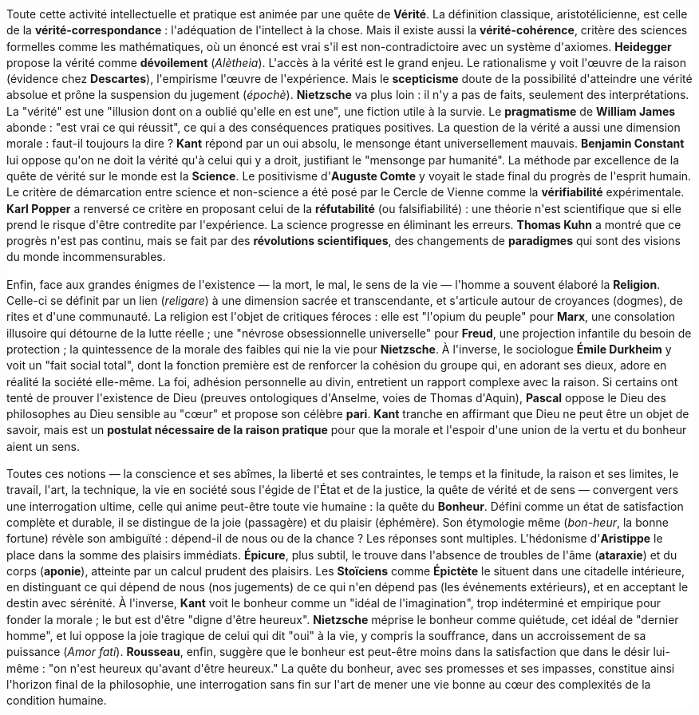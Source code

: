 Toute cette activité intellectuelle et pratique est animée par une quête de **Vérité**. La définition classique, aristotélicienne, est celle de la **vérité-correspondance** : l'adéquation de l'intellect à la chose. Mais il existe aussi la **vérité-cohérence**, critère des sciences formelles comme les mathématiques, où un énoncé est vrai s'il est non-contradictoire avec un système d'axiomes. **Heidegger** propose la vérité comme **dévoilement** (*Alètheia*). L'accès à la vérité est le grand enjeu. Le rationalisme y voit l'œuvre de la raison (évidence chez **Descartes**), l'empirisme l'œuvre de l'expérience. Mais le **scepticisme** doute de la possibilité d'atteindre une vérité absolue et prône la suspension du jugement (*épochè*). **Nietzsche** va plus loin : il n'y a pas de faits, seulement des interprétations. La "vérité" est une "illusion dont on a oublié qu'elle en est une", une fiction utile à la survie. Le **pragmatisme** de **William James** abonde : "est vrai ce qui réussit", ce qui a des conséquences pratiques positives. La question de la vérité a aussi une dimension morale : faut-il toujours la dire ? **Kant** répond par un oui absolu, le mensonge étant universellement mauvais. **Benjamin Constant** lui oppose qu'on ne doit la vérité qu'à celui qui y a droit, justifiant le "mensonge par humanité". La méthode par excellence de la quête de vérité sur le monde est la **Science**. Le positivisme d'**Auguste Comte** y voyait le stade final du progrès de l'esprit humain. Le critère de démarcation entre science et non-science a été posé par le Cercle de Vienne comme la **vérifiabilité** expérimentale. **Karl Popper** a renversé ce critère en proposant celui de la **réfutabilité** (ou falsifiabilité) : une théorie n'est scientifique que si elle prend le risque d'être contredite par l'expérience. La science progresse en éliminant les erreurs. **Thomas Kuhn** a montré que ce progrès n'est pas continu, mais se fait par des **révolutions scientifiques**, des changements de **paradigmes** qui sont des visions du monde incommensurables.

Enfin, face aux grandes énigmes de l'existence — la mort, le mal, le sens de la vie — l'homme a souvent élaboré la **Religion**. Celle-ci se définit par un lien (*religare*) à une dimension sacrée et transcendante, et s'articule autour de croyances (dogmes), de rites et d'une communauté. La religion est l'objet de critiques féroces : elle est "l'opium du peuple" pour **Marx**, une consolation illusoire qui détourne de la lutte réelle ; une "névrose obsessionnelle universelle" pour **Freud**, une projection infantile du besoin de protection ; la quintessence de la morale des faibles qui nie la vie pour **Nietzsche**. À l'inverse, le sociologue **Émile Durkheim** y voit un "fait social total", dont la fonction première est de renforcer la cohésion du groupe qui, en adorant ses dieux, adore en réalité la société elle-même. La foi, adhésion personnelle au divin, entretient un rapport complexe avec la raison. Si certains ont tenté de prouver l'existence de Dieu (preuves ontologiques d'Anselme, voies de Thomas d'Aquin), **Pascal** oppose le Dieu des philosophes au Dieu sensible au "cœur" et propose son célèbre **pari**. **Kant** tranche en affirmant que Dieu ne peut être un objet de savoir, mais est un **postulat nécessaire de la raison pratique** pour que la morale et l'espoir d'une union de la vertu et du bonheur aient un sens.

Toutes ces notions — la conscience et ses abîmes, la liberté et ses contraintes, le temps et la finitude, la raison et ses limites, le travail, l'art, la technique, la vie en société sous l'égide de l'État et de la justice, la quête de vérité et de sens — convergent vers une interrogation ultime, celle qui anime peut-être toute vie humaine : la quête du **Bonheur**. Défini comme un état de satisfaction complète et durable, il se distingue de la joie (passagère) et du plaisir (éphémère). Son étymologie même (*bon-heur*, la bonne fortune) révèle son ambiguïté : dépend-il de nous ou de la chance ? Les réponses sont multiples. L'hédonisme d'**Aristippe** le place dans la somme des plaisirs immédiats. **Épicure**, plus subtil, le trouve dans l'absence de troubles de l'âme (**ataraxie**) et du corps (**aponie**), atteinte par un calcul prudent des plaisirs. Les **Stoïciens** comme **Épictète** le situent dans une citadelle intérieure, en distinguant ce qui dépend de nous (nos jugements) de ce qui n'en dépend pas (les événements extérieurs), et en acceptant le destin avec sérénité. À l'inverse, **Kant** voit le bonheur comme un "idéal de l'imagination", trop indéterminé et empirique pour fonder la morale ; le but est d'être "digne d'être heureux". **Nietzsche** méprise le bonheur comme quiétude, cet idéal de "dernier homme", et lui oppose la joie tragique de celui qui dit "oui" à la vie, y compris la souffrance, dans un accroissement de sa puissance (*Amor fati*). **Rousseau**, enfin, suggère que le bonheur est peut-être moins dans la satisfaction que dans le désir lui-même : "on n'est heureux qu'avant d'être heureux." La quête du bonheur, avec ses promesses et ses impasses, constitue ainsi l'horizon final de la philosophie, une interrogation sans fin sur l'art de mener une vie bonne au cœur des complexités de la condition humaine.